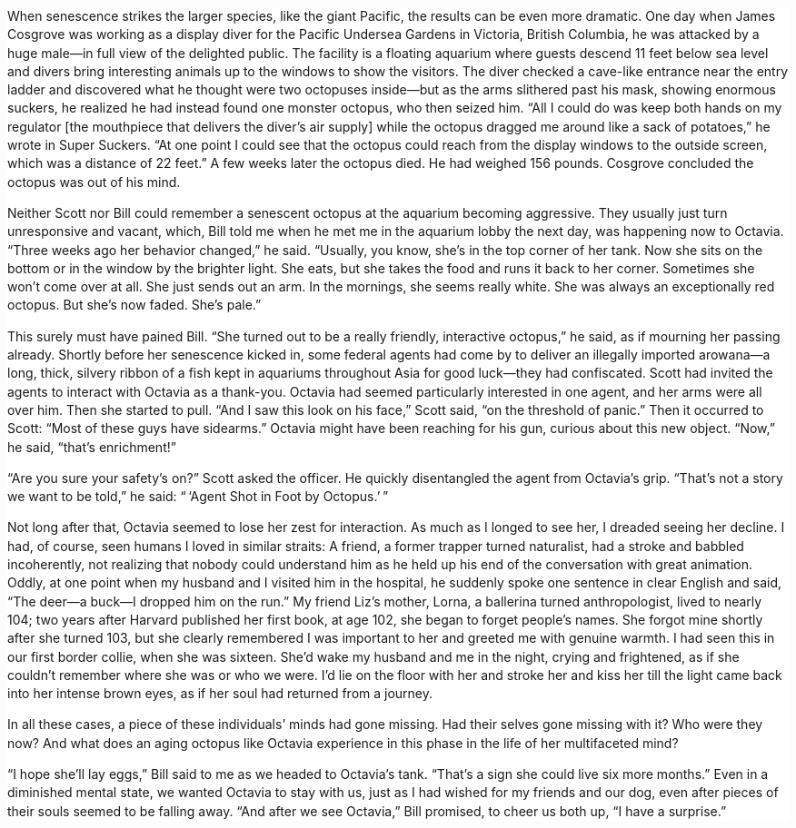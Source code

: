 When senescence strikes the larger species, like the giant Pacific, the results can be even more dramatic. One day when James Cosgrove was working as a display diver for the Pacific Undersea Gardens in Victoria, British Columbia, he was attacked by a huge male—in full view of the delighted public. The facility is a floating aquarium where guests descend 11 feet below sea level and divers bring interesting animals up to the windows to show the visitors. The diver checked a cave-like entrance near the entry ladder and discovered what he thought were two octopuses inside—but as the arms slithered past his mask, showing enormous suckers, he realized he had instead found one monster octopus, who then seized him. “All I could do was keep both hands on my regulator [the mouthpiece that delivers the diver’s air supply] while the octopus dragged me around like a sack of potatoes,” he wrote in Super Suckers. “At one point I could see that the octopus could reach from the display windows to the outside screen, which was a distance of 22 feet.” A few weeks later the octopus died. He had weighed 156 pounds. Cosgrove concluded the octopus was out of his mind.

Neither Scott nor Bill could remember a senescent octopus at the aquarium becoming aggressive. They usually just turn unresponsive and vacant, which, Bill told me when he met me in the aquarium lobby the next day, was happening now to Octavia. “Three weeks ago her behavior changed,” he said. “Usually, you know, she’s in the top corner of her tank. Now she sits on the bottom or in the window by the brighter light. She eats, but she takes the food and runs it back to her corner. Sometimes she won’t come over at all. She just sends out an arm. In the mornings, she seems really white. She was always an exceptionally red octopus. But she’s now faded. She’s pale.”

This surely must have pained Bill. “She turned out to be a really friendly, interactive octopus,” he said, as if mourning her passing already. Shortly before her senescence kicked in, some federal agents had come by to deliver an illegally imported arowana—a long, thick, silvery ribbon of a fish kept in aquariums throughout Asia for good luck—they had confiscated. Scott had invited the agents to interact with Octavia as a thank-you. Octavia had seemed particularly interested in one agent, and her arms were all over him. Then she started to pull. “And I saw this look on his face,” Scott said, “on the threshold of panic.” Then it occurred to Scott: “Most of these guys have sidearms.” Octavia might have been reaching for his gun, curious about this new object. “Now,” he said, “that’s enrichment!”

“Are you sure your safety’s on?” Scott asked the officer. He quickly disentangled the agent from Octavia’s grip. “That’s not a story we want to be told,” he said: “ ‘Agent Shot in Foot by Octopus.’ ”

Not long after that, Octavia seemed to lose her zest for interaction. As much as I longed to see her, I dreaded seeing her decline. I had, of course, seen humans I loved in similar straits: A friend, a former trapper turned naturalist, had a stroke and babbled incoherently, not realizing that nobody could understand him as he held up his end of the conversation with great animation. Oddly, at one point when my husband and I visited him in the hospital, he suddenly spoke one sentence in clear English and said, “The deer—a buck—I dropped him on the run.” My friend Liz’s mother, Lorna, a ballerina turned anthropologist, lived to nearly 104; two years after Harvard published her first book, at age 102, she began to forget people’s names. She forgot mine shortly after she turned 103, but she clearly remembered I was important to her and greeted me with genuine warmth. I had seen this in our first border collie, when she was sixteen. She’d wake my husband and me in the night, crying and frightened, as if she couldn’t remember where she was or who we were. I’d lie on the floor with her and stroke her and kiss her till the light came back into her intense brown eyes, as if her soul had returned from a journey.

In all these cases, a piece of these individuals’ minds had gone missing. Had their selves gone missing with it? Who were they now? And what does an aging octopus like Octavia experience in this phase in the life of her multifaceted mind?

“I hope she’ll lay eggs,” Bill said to me as we headed to Octavia’s tank. “That’s a sign she could live six more months.” Even in a diminished mental state, we wanted Octavia to stay with us, just as I had wished for my friends and our dog, even after pieces of their souls seemed to be falling away. “And after we see Octavia,” Bill promised, to cheer us both up, “I have a surprise.”

